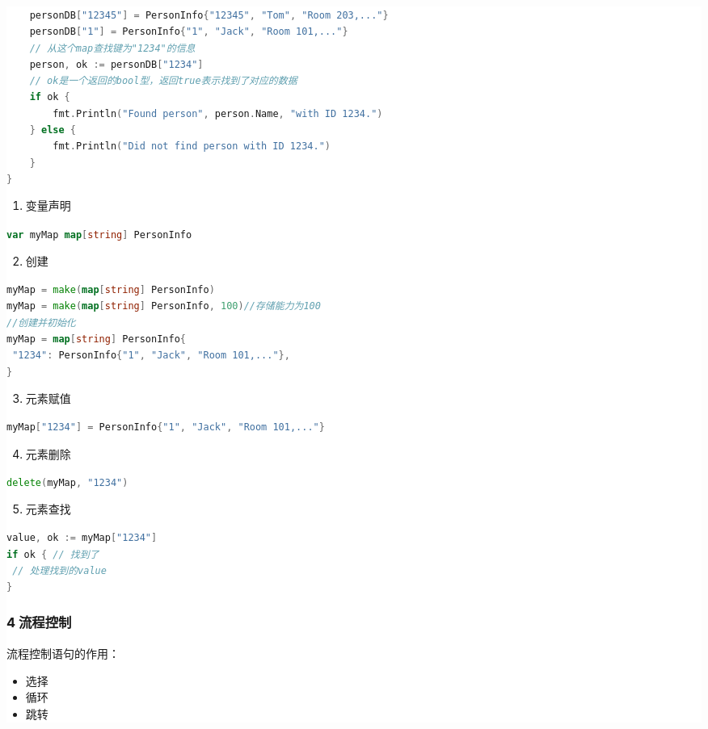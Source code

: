 ```go
	personDB["12345"] = PersonInfo{"12345", "Tom", "Room 203,..."}
	personDB["1"] = PersonInfo{"1", "Jack", "Room 101,..."}
	// 从这个map查找键为"1234"的信息
	person, ok := personDB["1234"]
	// ok是一个返回的bool型，返回true表示找到了对应的数据
	if ok {
		fmt.Println("Found person", person.Name, "with ID 1234.")
	} else {
		fmt.Println("Did not find person with ID 1234.")
	}
}
```

1.  变量声明

```go
var myMap map[string] PersonInfo
```

2.  创建

```go
myMap = make(map[string] PersonInfo)
myMap = make(map[string] PersonInfo, 100)//存储能力为100
//创建并初始化
myMap = map[string] PersonInfo{
 "1234": PersonInfo{"1", "Jack", "Room 101,..."},
}
```

3.  元素赋值

```go
myMap["1234"] = PersonInfo{"1", "Jack", "Room 101,..."}
```

4.  元素删除

```go
delete(myMap, "1234")
```

5.  元素查找

```go
value, ok := myMap["1234"]
if ok { // 找到了
 // 处理找到的value
}
```

### 4 流程控制

流程控制语句的作用：

- 选择
- 循环
- 跳转

